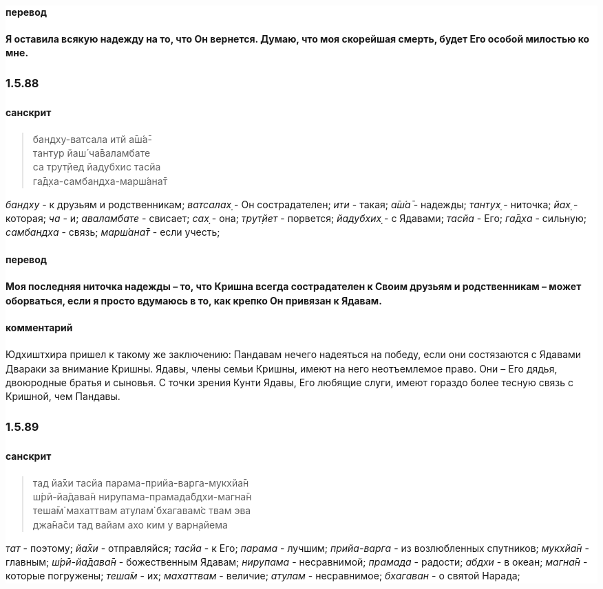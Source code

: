 #### перевод

**Я оставила всякую надежду на то, что Он вернется. Думаю, что моя скорейшая смерть, будет Его особой милостью ко мне.**

### 1.5.88

#### санскрит

> бандху-ватсала итй а̄ш́а̄-<br/>
> тантур йаш́ ча̄валамбате<br/>
> са трут̣йед йадубхис тасйа<br/>
> га̄д̣ха-самбандха-марш́ана̄т

_бандху_ - к друзьям и родственникам;
_ватсалах̣_ - Он сострадателен;
_ити_ - такая;
_а̄ш́а̄_ - надежды;
_тантух̣_ - ниточка;
_йах̣_ - которая;
_ча_ - и;
_аваламбате_ - свисает;
_сах̣_ - она;
_трут̣йет_ - порвется;
_йадубхих̣_ - с Ядавами;
_тасйа_ - Его;
_га̄д̣ха_ - сильную;
_самбандха_ - связь;
_марш́ана̄т_ - если учесть;

#### перевод

**Моя последняя ниточка надежды – то, что Кришна всегда сострадателен к Своим друзьям и родственникам – может оборваться, если я просто вдумаюсь в то, как крепко Он привязан к Ядавам.**

#### комментарий

Юдхиштхира пришел к такому же заключению: Пандавам нечего надеяться на победу, если они состязаются с Ядавами Двараки за внимание Кришны. Ядавы, члены семьи Кришны, имеют на него неотъемлемое право. Они – Его дядья, двоюродные братья и сыновья. С точки зрения Кунти Ядавы, Его любящие слуги, имеют гораздо более тесную связь с Кришной, чем Пандавы.

### 1.5.89

#### санскрит

> тад йа̄хи тасйа парама-прийа-варга-мукхйа̄н<br/>
> ш́рӣ-йа̄дава̄н нирупама-прамада̄бдхи-магна̄н<br/>
> теша̄м̇ махаттвам атулам̇ бхагавам̇с твам эва<br/>
> джа̄на̄си тад вайам ахо ким у варн̣айема

_тат_ - поэтому;
_йа̄хи_ - отправляйся;
_тасйа_ - к Его;
_парама_ - лучшим;
_прийа-варга_ - из возлюбленных спутников;
_мукхйа̄н_ - главным;
_ш́рӣ-йа̄дава̄н_ - божественным Ядавам;
_нирупама_ - несравнимой;
_прамада_ - радости;
_абдхи_ - в океан;
_магна̄н_ - которые погружены;
_теша̄м_ - их;
_махаттвам_ - величие;
_атулам_ - несравнимое;
_бхагаван_ - о святой Нарада;